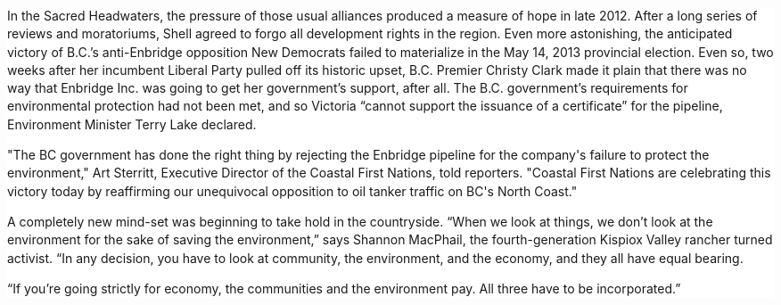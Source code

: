 In the Sacred Headwaters, the pressure of those usual alliances produced a measure of hope in late 2012. After a long series of reviews and moratoriums, Shell agreed to forgo all development rights in the region. Even more astonishing, the anticipated victory of B.C.’s anti-Enbridge opposition New Democrats failed to materialize in the May 14, 2013 provincial election. Even so, two weeks after her incumbent Liberal Party pulled off its historic upset, B.C. Premier Christy Clark made it plain that there was no way that Enbridge Inc. was going to get her government’s support, after all. The B.C. government’s requirements for environmental protection had not been met, and so Victoria “cannot support the issuance of a certificate” for the pipeline, Environment Minister Terry Lake declared.

"The BC government has done the right thing by rejecting the Enbridge pipeline for the company's failure to protect the environment," Art Sterritt, Executive Director of the Coastal First Nations, told reporters. "Coastal First Nations are celebrating this victory today by reaffirming our unequivocal opposition to oil tanker traffic on BC's North Coast."

A completely new mind-set was beginning to take hold in the countryside. “When we look at things, we don’t look at the environment for the sake of saving the environment,” says Shannon MacPhail, the fourth-generation Kispiox Valley rancher turned activist. “In any decision, you have to look at community, the environment, and the economy, and they all have equal bearing.

“If you’re going strictly for economy, the communities and the environment pay. All three have to be incorporated.”

